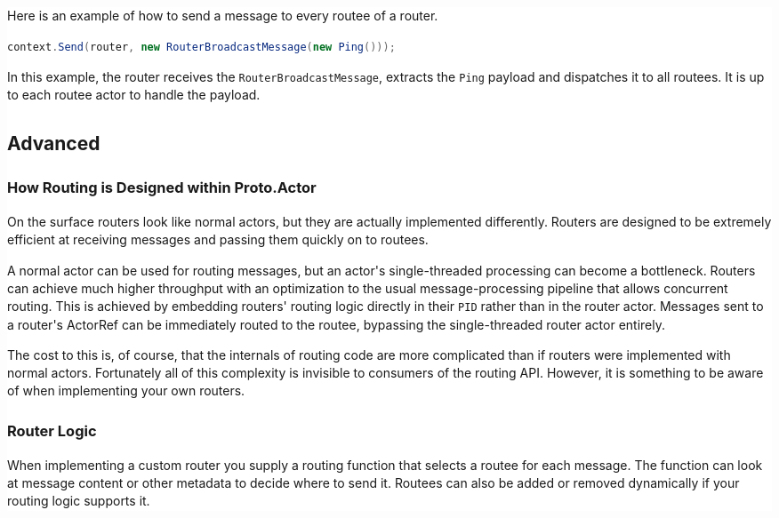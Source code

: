 Here is an example of how to send a message to every routee of a router.

```cs
context.Send(router, new RouterBroadcastMessage(new Ping()));
```

In this example, the router receives the `RouterBroadcastMessage`, extracts the `Ping` payload and dispatches it to all routees. It is up to each routee actor to handle the payload.

## Advanced

### How Routing is Designed within Proto.Actor

On the surface routers look like normal actors, but they are actually implemented differently. Routers are designed to be extremely efficient at receiving messages and passing them quickly on to routees.

A normal actor can be used for routing messages, but an actor's single-threaded processing can become a bottleneck. Routers can achieve much higher throughput with an optimization to the usual message-processing pipeline that allows concurrent routing. This is achieved by embedding routers' routing logic directly in their `PID` rather than in the router actor. Messages sent to a router's ActorRef can be immediately routed to the routee, bypassing the single-threaded router actor entirely.

The cost to this is, of course, that the internals of routing code are more complicated than if routers were implemented with normal actors. Fortunately all of this complexity is invisible to consumers of the routing API. However, it is something to be aware of when implementing your own routers.

### Router Logic
When implementing a custom router you supply a routing function that selects a routee for each message. The function can look at message content or other metadata to decide where to send it. Routees can also be added or removed dynamically if your routing logic supports it.
